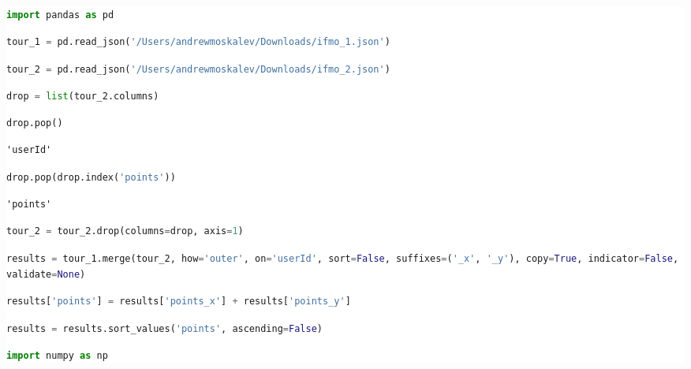 

```python
import pandas as pd
```


```python
tour_1 = pd.read_json('/Users/andrewmoskalev/Downloads/ifmo_1.json')
```


```python
tour_2 = pd.read_json('/Users/andrewmoskalev/Downloads/ifmo_2.json')
```


```python
drop = list(tour_2.columns)
```


```python
drop.pop()
```




    'userId'




```python
drop.pop(drop.index('points'))
```




    'points'




```python
tour_2 = tour_2.drop(columns=drop, axis=1)
```


```python
results = tour_1.merge(tour_2, how='outer', on='userId', sort=False, suffixes=('_x', '_y'), copy=True, indicator=False, validate=None)
```


```python
results['points'] = results['points_x'] + results['points_y']
```


```python
results = results.sort_values('points', ascending=False)
```


```python
import numpy as np
```

